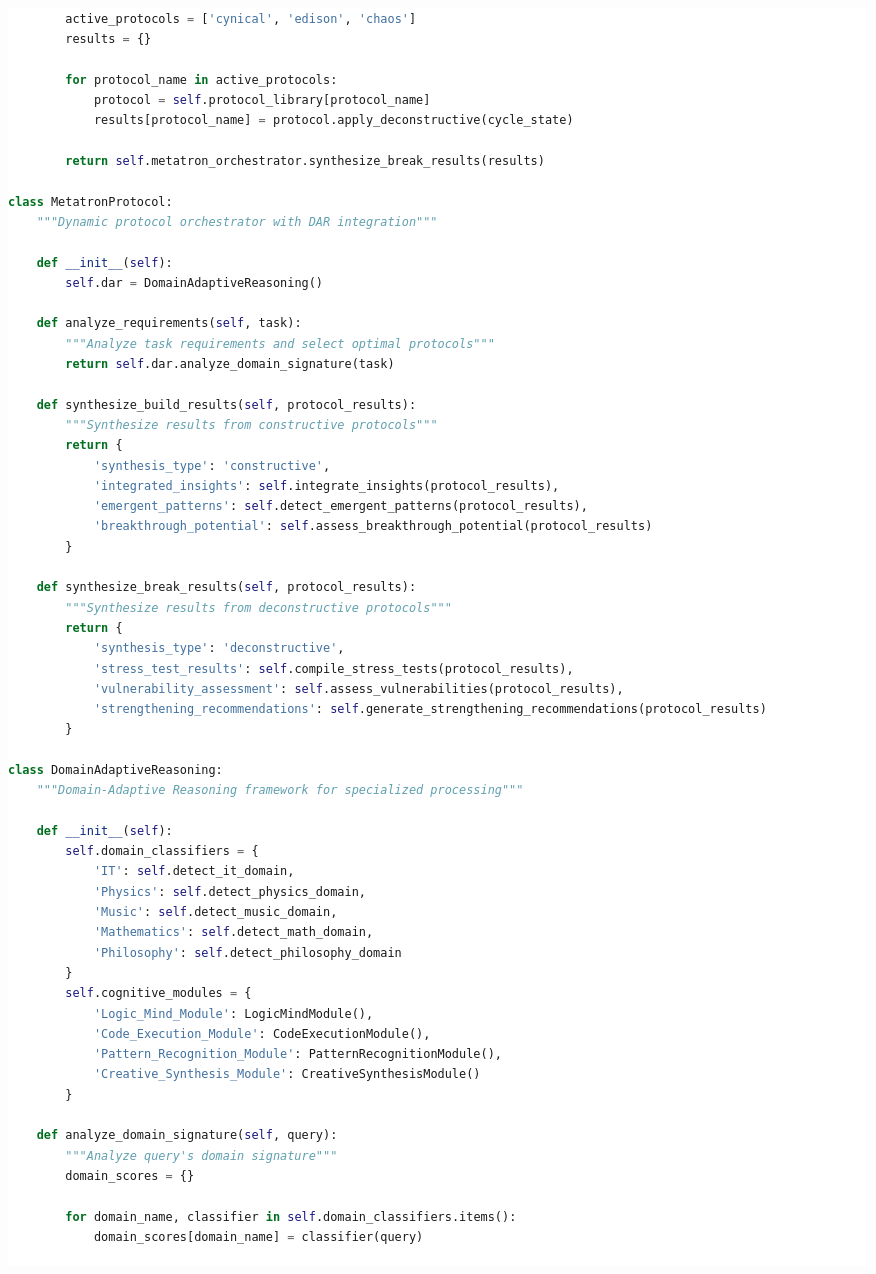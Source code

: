 ```python
        active_protocols = ['cynical', 'edison', 'chaos']
        results = {}
        
        for protocol_name in active_protocols:
            protocol = self.protocol_library[protocol_name]
            results[protocol_name] = protocol.apply_deconstructive(cycle_state)
        
        return self.metatron_orchestrator.synthesize_break_results(results)

class MetatronProtocol:
    """Dynamic protocol orchestrator with DAR integration"""
    
    def __init__(self):
        self.dar = DomainAdaptiveReasoning()
    
    def analyze_requirements(self, task):
        """Analyze task requirements and select optimal protocols"""
        return self.dar.analyze_domain_signature(task)
    
    def synthesize_build_results(self, protocol_results):
        """Synthesize results from constructive protocols"""
        return {
            'synthesis_type': 'constructive',
            'integrated_insights': self.integrate_insights(protocol_results),
            'emergent_patterns': self.detect_emergent_patterns(protocol_results),
            'breakthrough_potential': self.assess_breakthrough_potential(protocol_results)
        }
    
    def synthesize_break_results(self, protocol_results):
        """Synthesize results from deconstructive protocols"""
        return {
            'synthesis_type': 'deconstructive',
            'stress_test_results': self.compile_stress_tests(protocol_results),
            'vulnerability_assessment': self.assess_vulnerabilities(protocol_results),
            'strengthening_recommendations': self.generate_strengthening_recommendations(protocol_results)
        }

class DomainAdaptiveReasoning:
    """Domain-Adaptive Reasoning framework for specialized processing"""
    
    def __init__(self):
        self.domain_classifiers = {
            'IT': self.detect_it_domain,
            'Physics': self.detect_physics_domain,
            'Music': self.detect_music_domain,
            'Mathematics': self.detect_math_domain,
            'Philosophy': self.detect_philosophy_domain
        }
        self.cognitive_modules = {
            'Logic_Mind_Module': LogicMindModule(),
            'Code_Execution_Module': CodeExecutionModule(),
            'Pattern_Recognition_Module': PatternRecognitionModule(),
            'Creative_Synthesis_Module': CreativeSynthesisModule()
        }
    
    def analyze_domain_signature(self, query):
        """Analyze query's domain signature"""
        domain_scores = {}
        
        for domain_name, classifier in self.domain_classifiers.items():
            domain_scores[domain_name] = classifier(query)
        
```